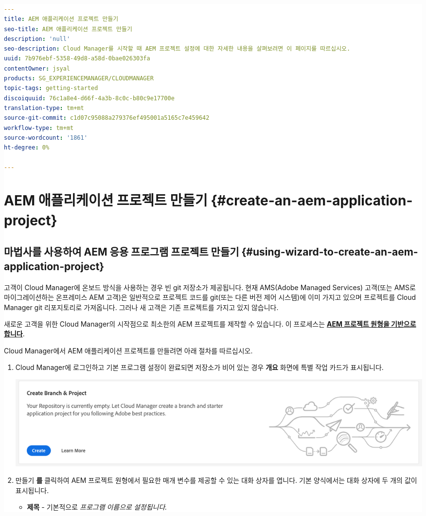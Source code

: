 ```yaml
---
title: AEM 애플리케이션 프로젝트 만들기
seo-title: AEM 애플리케이션 프로젝트 만들기
description: 'null'
seo-description: Cloud Manager를 시작할 때 AEM 프로젝트 설정에 대한 자세한 내용을 살펴보려면 이 페이지를 따르십시오.
uuid: 7b976ebf-5358-49d8-a58d-0bae026303fa
contentOwner: jsyal
products: SG_EXPERIENCEMANAGER/CLOUDMANAGER
topic-tags: getting-started
discoiquuid: 76c1a8e4-d66f-4a3b-8c0c-b80c9e17700e
translation-type: tm+mt
source-git-commit: c1d07c95088a279376ef495001a5165c7e459642
workflow-type: tm+mt
source-wordcount: '1861'
ht-degree: 0%

---
```



# AEM 애플리케이션 프로젝트 만들기 {#create-an-aem-application-project}

## 마법사를 사용하여 AEM 응용 프로그램 프로젝트 만들기 {#using-wizard-to-create-an-aem-application-project}

고객이 Cloud Manager에 온보드 방식을 사용하는 경우 빈 git 저장소가 제공됩니다. 현재 AMS(Adobe Managed Services) 고객(또는 AMS로 마이그레이션하는 온프레미스 AEM 고객)은 일반적으로 프로젝트 코드를 git(또는 다른 버전 제어 시스템)에 이미 가지고 있으며 프로젝트를 Cloud Manager git 리포지토리로 가져옵니다. 그러나 새 고객은 기존 프로젝트를 가지고 있지 않습니다.

새로운 고객을 위한 Cloud Manager의 시작점으로 최소한의 AEM 프로젝트를 제작할 수 있습니다. 이 프로세스는 [**AEM 프로젝트 원형을 기반으로 합니다**](https://github.com/Adobe-Marketing-Cloud/aem-project-archetype).


Cloud Manager에서 AEM 애플리케이션 프로젝트를 만들려면 아래 절차를 따르십시오.

1. Cloud Manager에 로그인하고 기본 프로그램 설정이 완료되면 저장소가 비어 있는 경우 **개요** 화면에 특별 작업 카드가 표시됩니다.

   ![](assets/image2018-10-3_14-29-44.png)

1. 만들기 **를** 클릭하여 AEM 프로젝트 원형에서 필요한 매개 변수를 제공할 수 있는 대화 상자를 엽니다. 기본 양식에서는 대화 상자에 두 개의 값이 표시됩니다.

   * **제목** - 기본적으로 *프로그램 이름으로 설정됩니다.*
